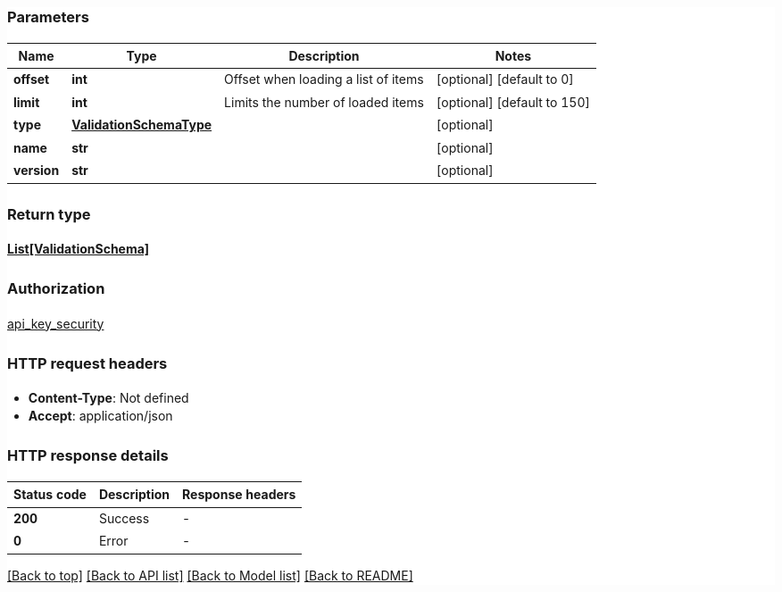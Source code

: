 

### Parameters


Name | Type | Description  | Notes
------------- | ------------- | ------------- | -------------
 **offset** | **int**| Offset when loading a list of items | [optional] [default to 0]
 **limit** | **int**| Limits the number of loaded items | [optional] [default to 150]
 **type** | [**ValidationSchemaType**](.md)|  | [optional] 
 **name** | **str**|  | [optional] 
 **version** | **str**|  | [optional] 

### Return type

[**List[ValidationSchema]**](ValidationSchema.md)

### Authorization

[api_key_security](../README.md#api_key_security)

### HTTP request headers

 - **Content-Type**: Not defined
 - **Accept**: application/json

### HTTP response details

| Status code | Description | Response headers |
|-------------|-------------|------------------|
**200** | Success |  -  |
**0** | Error |  -  |

[[Back to top]](#) [[Back to API list]](../README.md#documentation-for-api-endpoints) [[Back to Model list]](../README.md#documentation-for-models) [[Back to README]](../README.md)

